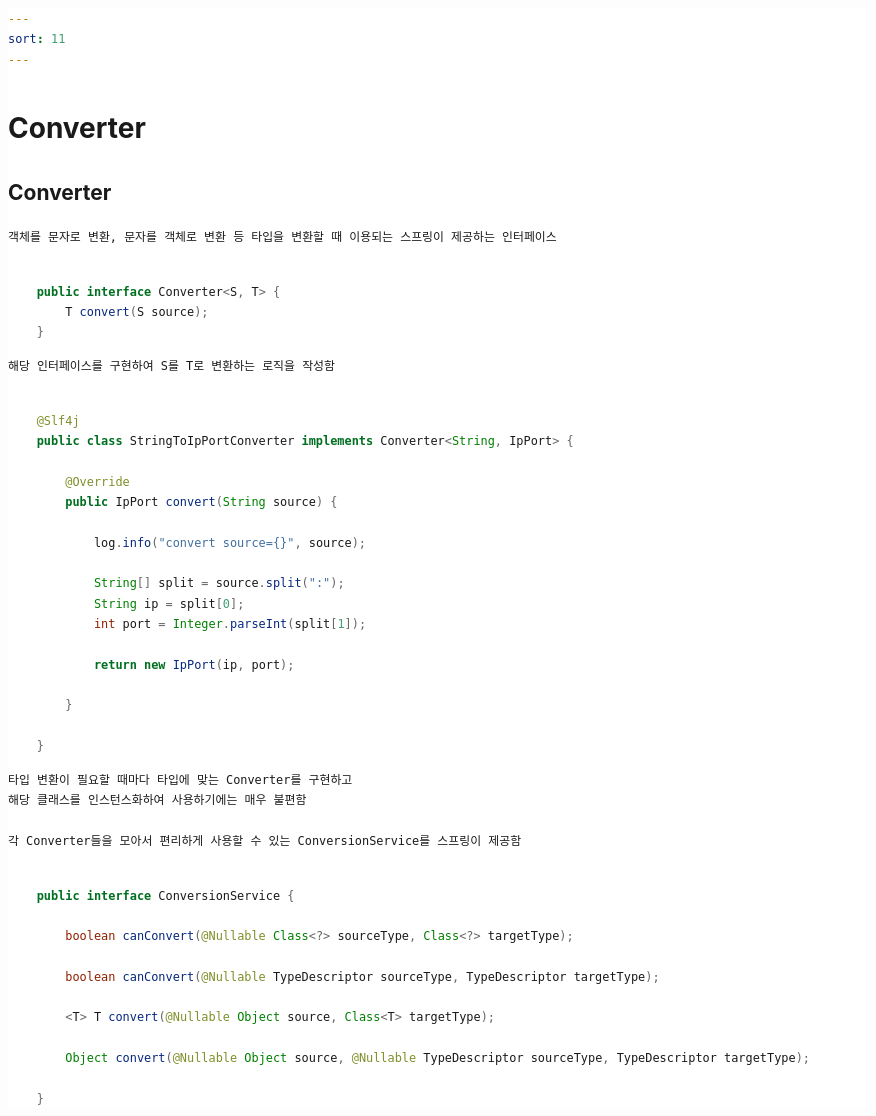 ```yaml
---
sort: 11
---
```


# Converter

## Converter

    객체를 문자로 변환, 문자를 객체로 변환 등 타입을 변환할 때 이용되는 스프링이 제공하는 인터페이스

```java

    public interface Converter<S, T> {
        T convert(S source);
    }

```

    해당 인터페이스를 구현하여 S를 T로 변환하는 로직을 작성함

```java

    @Slf4j
    public class StringToIpPortConverter implements Converter<String, IpPort> {
        
        @Override
        public IpPort convert(String source) {
            
            log.info("convert source={}", source);
            
            String[] split = source.split(":");
            String ip = split[0];
            int port = Integer.parseInt(split[1]);
            
            return new IpPort(ip, port);
            
        }
        
    }

```

    타입 변환이 필요할 때마다 타입에 맞는 Converter를 구현하고
    해당 클래스를 인스턴스화하여 사용하기에는 매우 불편함

    각 Converter들을 모아서 편리하게 사용할 수 있는 ConversionService를 스프링이 제공함

```java

    public interface ConversionService {
        
        boolean canConvert(@Nullable Class<?> sourceType, Class<?> targetType);
    
        boolean canConvert(@Nullable TypeDescriptor sourceType, TypeDescriptor targetType);
    
        <T> T convert(@Nullable Object source, Class<T> targetType);
    
        Object convert(@Nullable Object source, @Nullable TypeDescriptor sourceType, TypeDescriptor targetType);
    
    }

```

